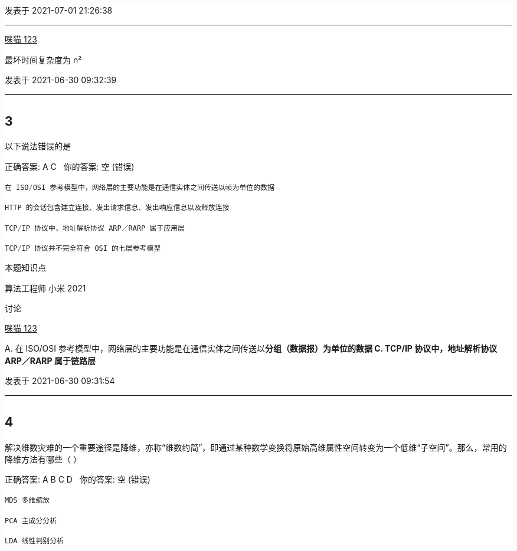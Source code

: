 发表于 2021-07-01 21:26:38

* * *

[咪猫 123](https://www.nowcoder.com/profile/1996616)

最坏时间复杂度为 n²

发表于 2021-06-30 09:32:39

* * *

## 3

以下说法错误的是

正确答案: A C   你的答案: 空 (错误)

```cpp
在 ISO/OSI 参考模型中，网络层的主要功能是在通信实体之间传送以帧为单位的数据
```

```cpp
HTTP 的会话包含建立连接、发出请求信息、发出响应信息以及释放连接
```

```cpp
TCP/IP 协议中，地址解析协议 ARP／RARP 属于应用层
```

```cpp
TCP/IP 协议并不完全符合 OSI 的七层参考模型
```

本题知识点

算法工程师 小米 2021

讨论

[咪猫 123](https://www.nowcoder.com/profile/1996616)

A. 在 ISO/OSI 参考模型中，网络层的主要功能是在通信实体之间传送以**分组（数据报）**为单位的数据 C. TCP/IP 协议中，地址解析协议 ARP／RARP 属于**链路层**

发表于 2021-06-30 09:31:54

* * *

## 4

解决维数灾难的一个重要途径是降维，亦称“维数约简”，即通过某种数学变换将原始高维属性空间转变为一个低维“子空间”。那么，常用的降维方法有哪些（ ）

正确答案: A B C D   你的答案: 空 (错误)

```cpp
MDS 多维缩放
```

```cpp
PCA 主成分分析
```

```cpp
LDA 线性判别分析
```
